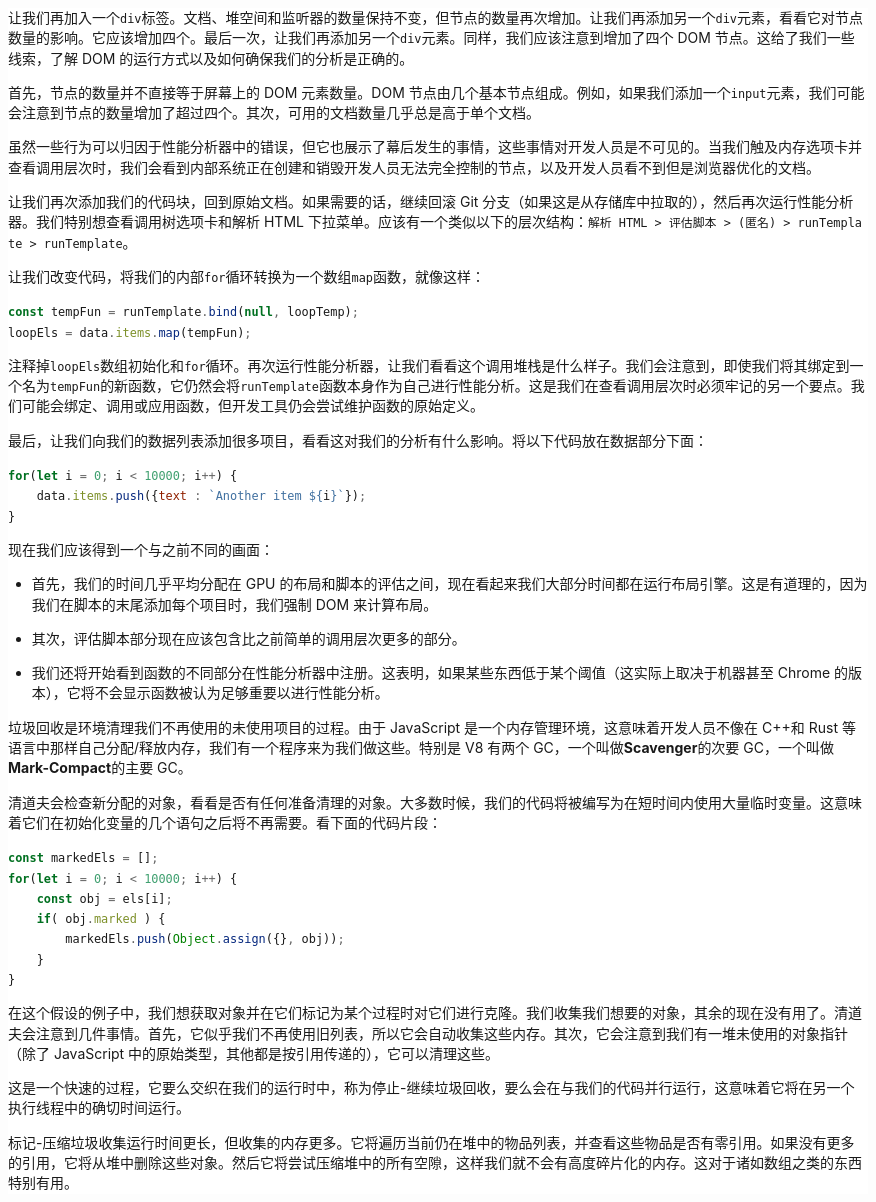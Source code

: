 让我们再加入一个`div`标签。文档、堆空间和监听器的数量保持不变，但节点的数量再次增加。让我们再添加另一个`div`元素，看看它对节点数量的影响。它应该增加四个。最后一次，让我们再添加另一个`div`元素。同样，我们应该注意到增加了四个 DOM 节点。这给了我们一些线索，了解 DOM 的运行方式以及如何确保我们的分析是正确的。

首先，节点的数量并不直接等于屏幕上的 DOM 元素数量。DOM 节点由几个基本节点组成。例如，如果我们添加一个`input`元素，我们可能会注意到节点的数量增加了超过四个。其次，可用的文档数量几乎总是高于单个文档。

虽然一些行为可以归因于性能分析器中的错误，但它也展示了幕后发生的事情，这些事情对开发人员是不可见的。当我们触及内存选项卡并查看调用层次时，我们会看到内部系统正在创建和销毁开发人员无法完全控制的节点，以及开发人员看不到但是浏览器优化的文档。

让我们再次添加我们的代码块，回到原始文档。如果需要的话，继续回滚 Git 分支（如果这是从存储库中拉取的），然后再次运行性能分析器。我们特别想查看调用树选项卡和解析 HTML 下拉菜单。应该有一个类似以下的层次结构：`解析 HTML > 评估脚本 > (匿名) > runTemplate > runTemplate`。

让我们改变代码，将我们的内部`for`循环转换为一个数组`map`函数，就像这样：

```js
const tempFun = runTemplate.bind(null, loopTemp);
loopEls = data.items.map(tempFun);
```

注释掉`loopEls`数组初始化和`for`循环。再次运行性能分析器，让我们看看这个调用堆栈是什么样子。我们会注意到，即使我们将其绑定到一个名为`tempFun`的新函数，它仍然会将`runTemplate`函数本身作为自己进行性能分析。这是我们在查看调用层次时必须牢记的另一个要点。我们可能会绑定、调用或应用函数，但开发工具仍会尝试维护函数的原始定义。

最后，让我们向我们的数据列表添加很多项目，看看这对我们的分析有什么影响。将以下代码放在数据部分下面：

```js
for(let i = 0; i < 10000; i++) {
    data.items.push({text : `Another item ${i}`});
}
```

现在我们应该得到一个与之前不同的画面：

+   首先，我们的时间几乎平均分配在 GPU 的布局和脚本的评估之间，现在看起来我们大部分时间都在运行布局引擎。这是有道理的，因为我们在脚本的末尾添加每个项目时，我们强制 DOM 来计算布局。

+   其次，评估脚本部分现在应该包含比之前简单的调用层次更多的部分。

+   我们还将开始看到函数的不同部分在性能分析器中注册。这表明，如果某些东西低于某个阈值（这实际上取决于机器甚至 Chrome 的版本），它将不会显示函数被认为足够重要以进行性能分析。

垃圾回收是环境清理我们不再使用的未使用项目的过程。由于 JavaScript 是一个内存管理环境，这意味着开发人员不像在 C++和 Rust 等语言中那样自己分配/释放内存，我们有一个程序来为我们做这些。特别是 V8 有两个 GC，一个叫做**Scavenger**的次要 GC，一个叫做**Mark-Compact**的主要 GC。

清道夫会检查新分配的对象，看看是否有任何准备清理的对象。大多数时候，我们的代码将被编写为在短时间内使用大量临时变量。这意味着它们在初始化变量的几个语句之后将不再需要。看下面的代码片段：

```js
const markedEls = [];
for(let i = 0; i < 10000; i++) {
    const obj = els[i];
    if( obj.marked ) {
        markedEls.push(Object.assign({}, obj));
    }
}
```

在这个假设的例子中，我们想获取对象并在它们标记为某个过程时对它们进行克隆。我们收集我们想要的对象，其余的现在没有用了。清道夫会注意到几件事情。首先，它似乎我们不再使用旧列表，所以它会自动收集这些内存。其次，它会注意到我们有一堆未使用的对象指针（除了 JavaScript 中的原始类型，其他都是按引用传递的），它可以清理这些。

这是一个快速的过程，它要么交织在我们的运行时中，称为停止-继续垃圾回收，要么会在与我们的代码并行运行，这意味着它将在另一个执行线程中的确切时间运行。

标记-压缩垃圾收集运行时间更长，但收集的内存更多。它将遍历当前仍在堆中的物品列表，并查看这些物品是否有零引用。如果没有更多的引用，它将从堆中删除这些对象。然后它将尝试压缩堆中的所有空隙，这样我们就不会有高度碎片化的内存。这对于诸如数组之类的东西特别有用。
